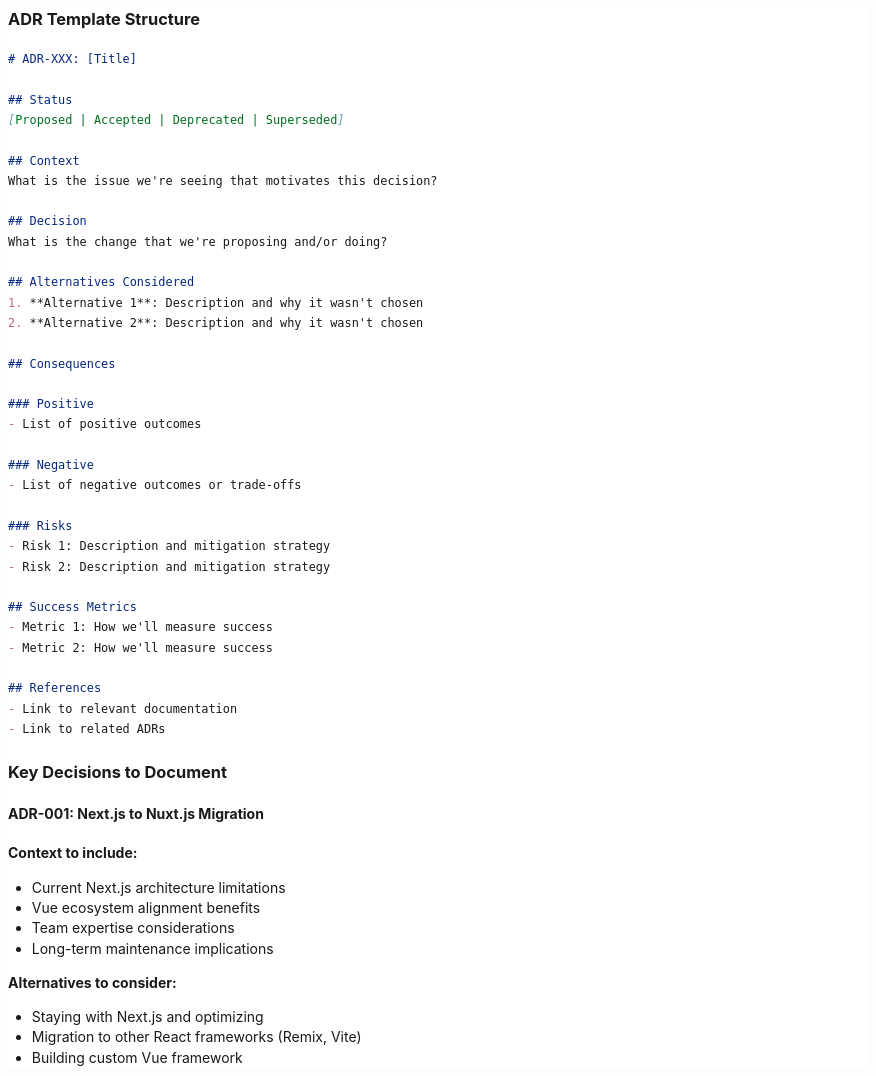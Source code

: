 ### ADR Template Structure
```markdown
# ADR-XXX: [Title]

## Status
[Proposed | Accepted | Deprecated | Superseded]

## Context
What is the issue we're seeing that motivates this decision?

## Decision
What is the change that we're proposing and/or doing?

## Alternatives Considered
1. **Alternative 1**: Description and why it wasn't chosen
2. **Alternative 2**: Description and why it wasn't chosen

## Consequences

### Positive
- List of positive outcomes

### Negative
- List of negative outcomes or trade-offs

### Risks
- Risk 1: Description and mitigation strategy
- Risk 2: Description and mitigation strategy

## Success Metrics
- Metric 1: How we'll measure success
- Metric 2: How we'll measure success

## References
- Link to relevant documentation
- Link to related ADRs
```

### Key Decisions to Document

#### ADR-001: Next.js to Nuxt.js Migration
**Context to include:**
- Current Next.js architecture limitations
- Vue ecosystem alignment benefits
- Team expertise considerations
- Long-term maintenance implications

**Alternatives to consider:**
- Staying with Next.js and optimizing
- Migration to other React frameworks (Remix, Vite)
- Building custom Vue framework
